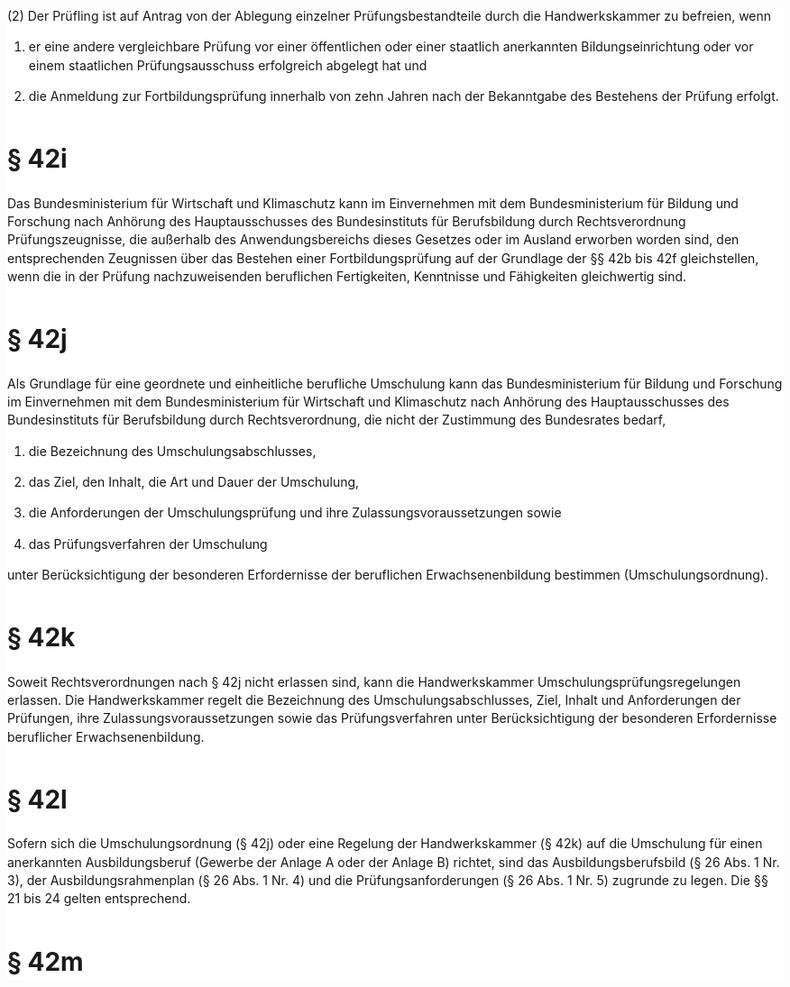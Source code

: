(2) Der Prüfling ist auf Antrag von der Ablegung einzelner Prüfungsbestandteile durch die Handwerkskammer zu befreien, wenn

1. er eine andere vergleichbare Prüfung vor einer öffentlichen oder einer staatlich anerkannten Bildungseinrichtung oder vor einem staatlichen Prüfungsausschuss erfolgreich abgelegt hat und

2. die Anmeldung zur Fortbildungsprüfung innerhalb von zehn Jahren nach der Bekanntgabe des Bestehens der Prüfung erfolgt.

# § 42i

Das Bundesministerium für Wirtschaft und Klimaschutz kann im Einvernehmen mit dem Bundesministerium für Bildung und Forschung nach Anhörung des Hauptausschusses des Bundesinstituts für Berufsbildung durch Rechtsverordnung Prüfungszeugnisse, die außerhalb des Anwendungsbereichs dieses Gesetzes oder im Ausland erworben worden sind, den entsprechenden Zeugnissen über das Bestehen einer Fortbildungsprüfung auf der Grundlage der §§ 42b bis 42f gleichstellen, wenn die in der Prüfung nachzuweisenden beruflichen Fertigkeiten, Kenntnisse und Fähigkeiten gleichwertig sind.

# § 42j

Als Grundlage für eine geordnete und einheitliche berufliche Umschulung kann das Bundesministerium für Bildung und Forschung im Einvernehmen mit dem Bundesministerium für Wirtschaft und Klimaschutz nach Anhörung des Hauptausschusses des Bundesinstituts für Berufsbildung durch Rechtsverordnung, die nicht der Zustimmung des Bundesrates bedarf,

1. die Bezeichnung des Umschulungsabschlusses,

2. das Ziel, den Inhalt, die Art und Dauer der Umschulung,

3. die Anforderungen der Umschulungsprüfung und ihre Zulassungsvoraussetzungen sowie

4. das Prüfungsverfahren der Umschulung

unter Berücksichtigung der besonderen Erfordernisse der beruflichen Erwachsenenbildung bestimmen (Umschulungsordnung).

# § 42k

Soweit Rechtsverordnungen nach § 42j nicht erlassen sind, kann die Handwerkskammer Umschulungsprüfungsregelungen erlassen. Die Handwerkskammer regelt die Bezeichnung des Umschulungsabschlusses, Ziel, Inhalt und Anforderungen der Prüfungen, ihre Zulassungsvoraussetzungen sowie das Prüfungsverfahren unter Berücksichtigung der besonderen Erfordernisse beruflicher Erwachsenenbildung.

# § 42l

Sofern sich die Umschulungsordnung (§ 42j) oder eine Regelung der Handwerkskammer (§ 42k) auf die Umschulung für einen anerkannten Ausbildungsberuf (Gewerbe der Anlage A oder der Anlage B) richtet, sind das Ausbildungsberufsbild (§ 26 Abs. 1 Nr. 3), der Ausbildungsrahmenplan (§ 26 Abs. 1 Nr. 4) und die Prüfungsanforderungen (§ 26 Abs. 1 Nr. 5) zugrunde zu legen. Die §§ 21 bis 24 gelten entsprechend.

# § 42m
